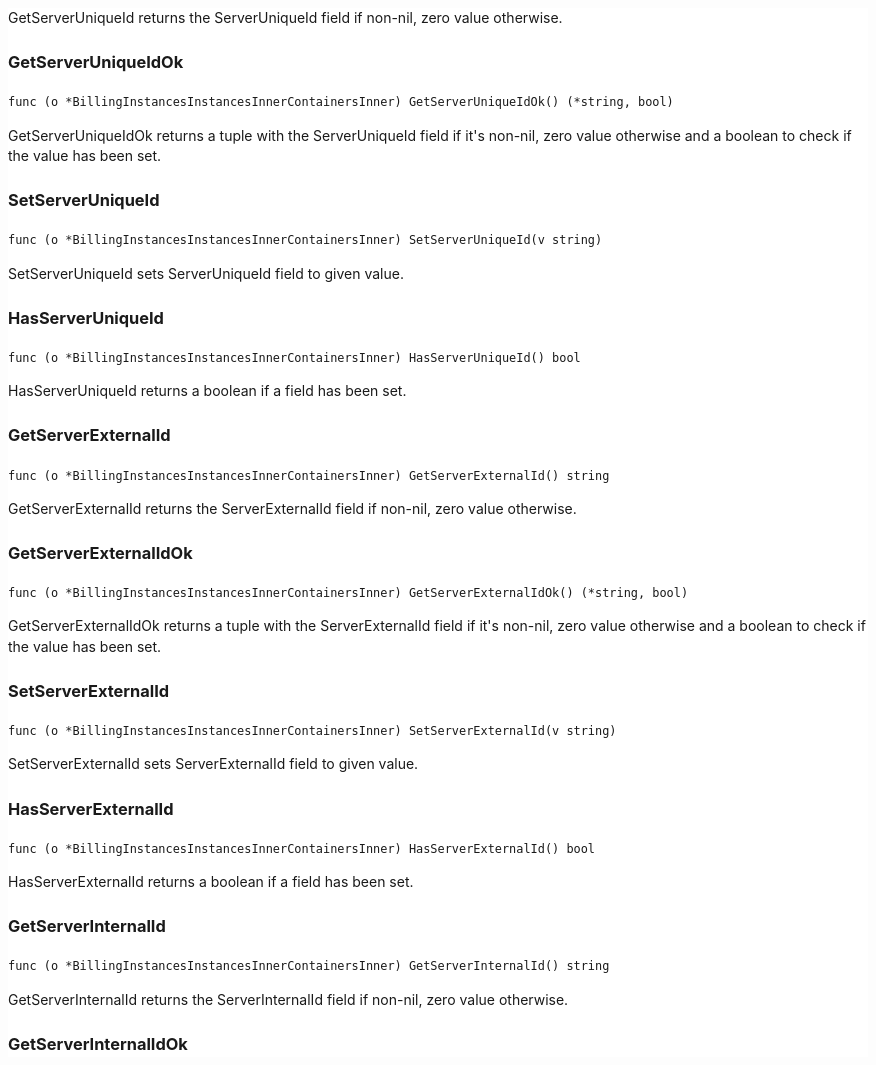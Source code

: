 GetServerUniqueId returns the ServerUniqueId field if non-nil, zero value otherwise.

### GetServerUniqueIdOk

`func (o *BillingInstancesInstancesInnerContainersInner) GetServerUniqueIdOk() (*string, bool)`

GetServerUniqueIdOk returns a tuple with the ServerUniqueId field if it's non-nil, zero value otherwise
and a boolean to check if the value has been set.

### SetServerUniqueId

`func (o *BillingInstancesInstancesInnerContainersInner) SetServerUniqueId(v string)`

SetServerUniqueId sets ServerUniqueId field to given value.

### HasServerUniqueId

`func (o *BillingInstancesInstancesInnerContainersInner) HasServerUniqueId() bool`

HasServerUniqueId returns a boolean if a field has been set.

### GetServerExternalId

`func (o *BillingInstancesInstancesInnerContainersInner) GetServerExternalId() string`

GetServerExternalId returns the ServerExternalId field if non-nil, zero value otherwise.

### GetServerExternalIdOk

`func (o *BillingInstancesInstancesInnerContainersInner) GetServerExternalIdOk() (*string, bool)`

GetServerExternalIdOk returns a tuple with the ServerExternalId field if it's non-nil, zero value otherwise
and a boolean to check if the value has been set.

### SetServerExternalId

`func (o *BillingInstancesInstancesInnerContainersInner) SetServerExternalId(v string)`

SetServerExternalId sets ServerExternalId field to given value.

### HasServerExternalId

`func (o *BillingInstancesInstancesInnerContainersInner) HasServerExternalId() bool`

HasServerExternalId returns a boolean if a field has been set.

### GetServerInternalId

`func (o *BillingInstancesInstancesInnerContainersInner) GetServerInternalId() string`

GetServerInternalId returns the ServerInternalId field if non-nil, zero value otherwise.

### GetServerInternalIdOk
